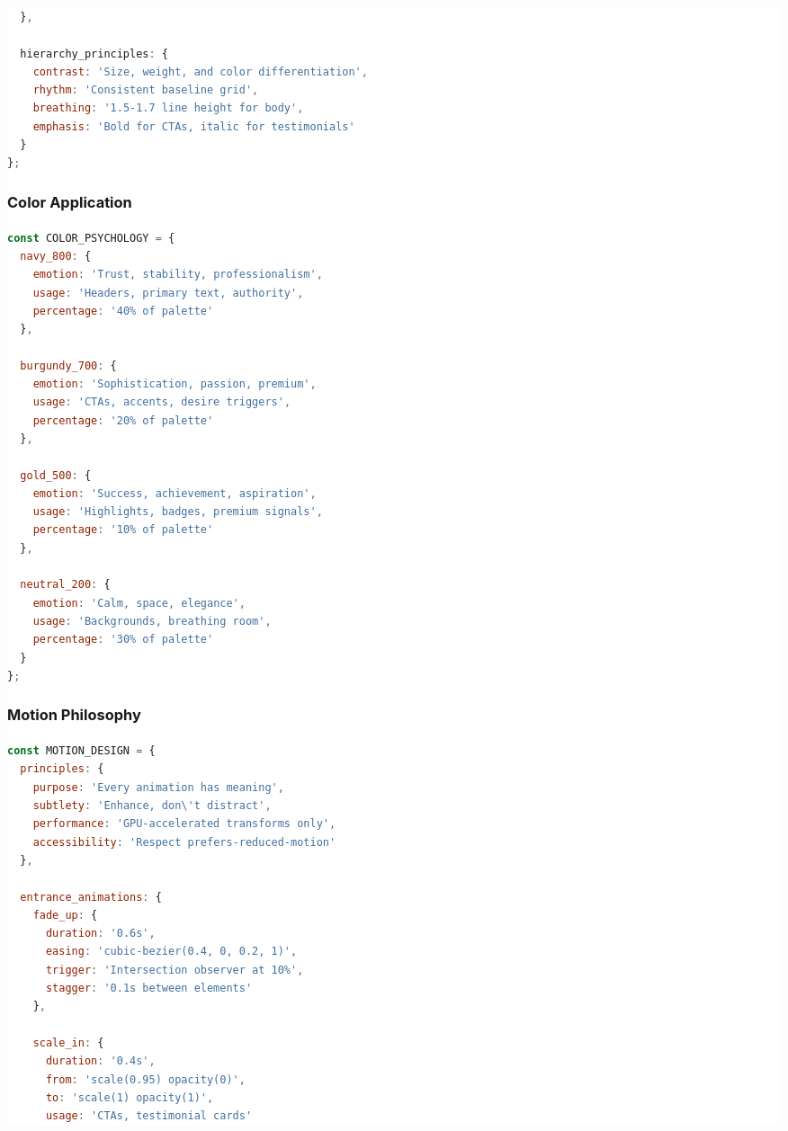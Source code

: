 ```javascript
  },
  
  hierarchy_principles: {
    contrast: 'Size, weight, and color differentiation',
    rhythm: 'Consistent baseline grid',
    breathing: '1.5-1.7 line height for body',
    emphasis: 'Bold for CTAs, italic for testimonials'
  }
};
```

### Color Application
```javascript
const COLOR_PSYCHOLOGY = {
  navy_800: {
    emotion: 'Trust, stability, professionalism',
    usage: 'Headers, primary text, authority',
    percentage: '40% of palette'
  },
  
  burgundy_700: {
    emotion: 'Sophistication, passion, premium',
    usage: 'CTAs, accents, desire triggers',
    percentage: '20% of palette'
  },
  
  gold_500: {
    emotion: 'Success, achievement, aspiration',
    usage: 'Highlights, badges, premium signals',
    percentage: '10% of palette'
  },
  
  neutral_200: {
    emotion: 'Calm, space, elegance',
    usage: 'Backgrounds, breathing room',
    percentage: '30% of palette'
  }
};
```

### Motion Philosophy
```javascript
const MOTION_DESIGN = {
  principles: {
    purpose: 'Every animation has meaning',
    subtlety: 'Enhance, don\'t distract',
    performance: 'GPU-accelerated transforms only',
    accessibility: 'Respect prefers-reduced-motion'
  },
  
  entrance_animations: {
    fade_up: {
      duration: '0.6s',
      easing: 'cubic-bezier(0.4, 0, 0.2, 1)',
      trigger: 'Intersection observer at 10%',
      stagger: '0.1s between elements'
    },
    
    scale_in: {
      duration: '0.4s',
      from: 'scale(0.95) opacity(0)',
      to: 'scale(1) opacity(1)',
      usage: 'CTAs, testimonial cards'
```
